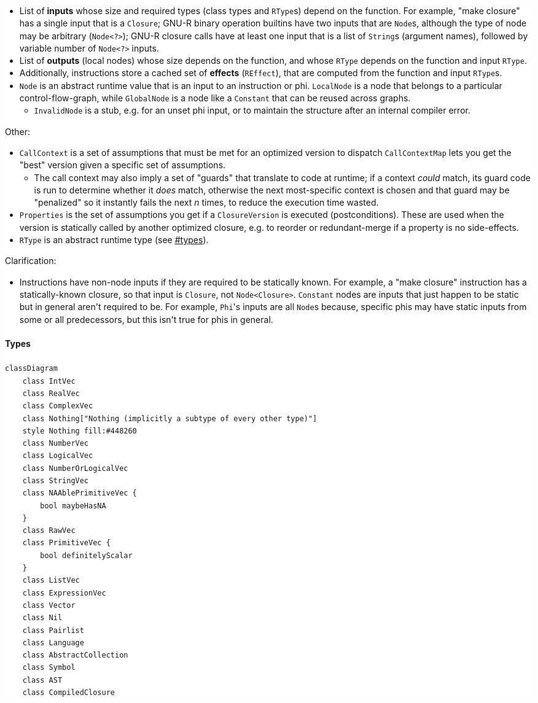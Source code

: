   - List of **inputs** whose size and required types (class types and `RType`s) depend on the function. For example, "make closure" has a single input that is a `Closure`; GNU-R binary operation builtins have two inputs that are `Node`s, although the type of node may be arbitrary (`Node<?>`); GNU-R closure calls have at least one input that is a list of `String`s (argument names), followed by variable number of `Node<?>` inputs.
  - List of **outputs** (local nodes) whose size depends on the function, and whose `RType` depends on the function and input `RType`.
  - Additionally, instructions store a cached set of **effects** (`REffect`), that are computed from the function and input `RType`s.
- `Node` is an abstract runtime value that is an input to an instruction or phi. `LocalNode` is a node that belongs to a particular control-flow-graph, while `GlobalNode` is a node like a `Constant` that can be reused across graphs.
  - `InvalidNode` is a stub, e.g. for an unset phi input, or to maintain the structure after an internal compiler error.

Other:

- `CallContext` is a set of assumptions that must be met for an optimized version to dispatch `CallContextMap` lets you get the "best" version given a specific set of assumptions.
  - The call context may also imply a set of "guards" that translate to code at runtime; if a context *could* match, its guard code is run to determine whether it *does* match, otherwise the next most-specific context is chosen and that guard may be "penalized" so it instantly fails the next $n$ times, to reduce the execution time wasted.
- `Properties` is the set of assumptions you get if a `ClosureVersion` is executed (postconditions). These are used when the version is statically called by another optimized closure, e.g. to reorder or redundant-merge if a property is no side-effects.
- `RType` is an abstract runtime type (see [#types](#types)).

Clarification:

- Instructions have non-node inputs if they are required to be statically known. For example, a "make closure" instruction has a statically-known closure, so that input is `Closure`, not `Node<Closure>`. `Constant` nodes are inputs that just happen to be static but in general aren't required to be. For example, `Phi`'s inputs are all `Node`s because, specific phis may have static inputs from some or all predecessors, but this isn't true for phis in general.

#### Types

```mermaid
classDiagram
    class IntVec
    class RealVec
    class ComplexVec
    class Nothing["Nothing (implicitly a subtype of every other type)"]
    style Nothing fill:#448260
    class NumberVec
    class LogicalVec
    class NumberOrLogicalVec
    class StringVec
    class NAAblePrimitiveVec {
        bool maybeHasNA
    }
    class RawVec
    class PrimitiveVec {
        bool definitelyScalar
    }
    class ListVec
    class ExpressionVec
    class Vector
    class Nil
    class Pairlist
    class Language
    class AbstractCollection
    class Symbol
    class AST
    class CompiledClosure
```